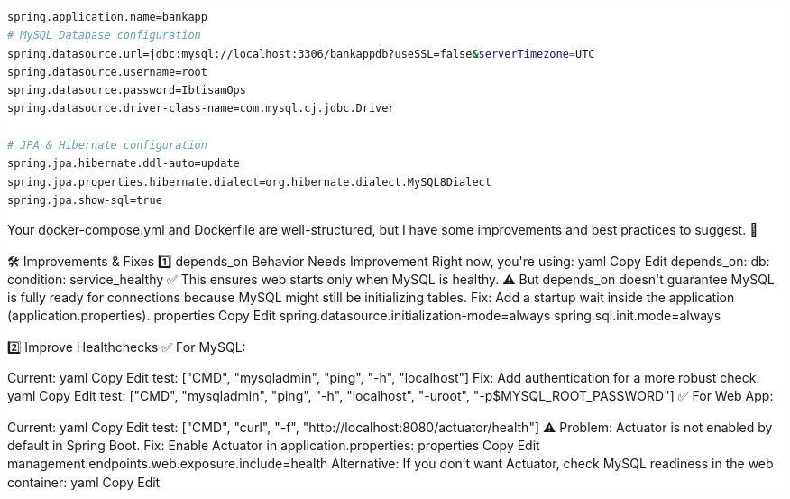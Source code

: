 ```bash
spring.application.name=bankapp
# MySQL Database configuration
spring.datasource.url=jdbc:mysql://localhost:3306/bankappdb?useSSL=false&serverTimezone=UTC
spring.datasource.username=root
spring.datasource.password=IbtisamOps
spring.datasource.driver-class-name=com.mysql.cj.jdbc.Driver

# JPA & Hibernate configuration
spring.jpa.hibernate.ddl-auto=update
spring.jpa.properties.hibernate.dialect=org.hibernate.dialect.MySQL8Dialect
spring.jpa.show-sql=true
```

Your docker-compose.yml and Dockerfile are well-structured, but I have some improvements and best practices to suggest. 🚀

🛠 Improvements & Fixes
1️⃣ depends_on Behavior Needs Improvement
Right now, you're using:
yaml
Copy
Edit
depends_on:
  db:
    condition: service_healthy
✅ This ensures web starts only when MySQL is healthy.
⚠️ But depends_on doesn't guarantee MySQL is fully ready for connections because MySQL might still be initializing tables.
Fix: Add a startup wait inside the application (application.properties).
properties
Copy
Edit
spring.datasource.initialization-mode=always
spring.sql.init.mode=always

2️⃣ Improve Healthchecks
✅ For MySQL:

Current:
yaml
Copy
Edit
test: ["CMD", "mysqladmin", "ping", "-h", "localhost"]
Fix: Add authentication for a more robust check.
yaml
Copy
Edit
test: ["CMD", "mysqladmin", "ping", "-h", "localhost", "-uroot", "-p$MYSQL_ROOT_PASSWORD"]
✅ For Web App:

Current:
yaml
Copy
Edit
test: ["CMD", "curl", "-f", "http://localhost:8080/actuator/health"]
⚠️ Problem: Actuator is not enabled by default in Spring Boot.
Fix: Enable Actuator in application.properties:
properties
Copy
Edit
management.endpoints.web.exposure.include=health
Alternative: If you don’t want Actuator, check MySQL readiness in the web container:
yaml
Copy
Edit